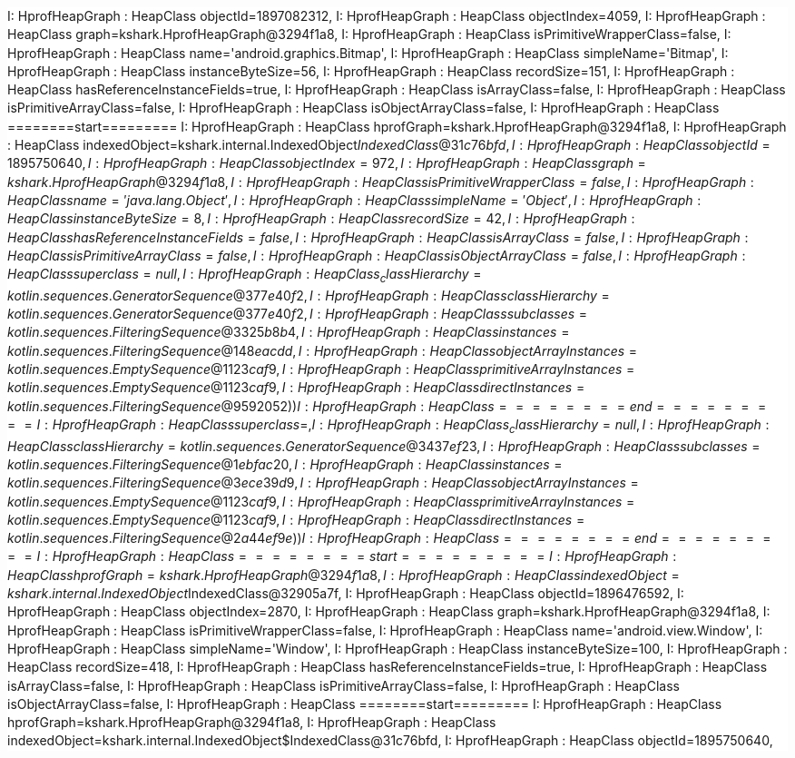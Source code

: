 I: HprofHeapGraph : HeapClass objectId=1897082312,
I: HprofHeapGraph : HeapClass objectIndex=4059,
I: HprofHeapGraph : HeapClass graph=kshark.HprofHeapGraph@3294f1a8,
I: HprofHeapGraph : HeapClass isPrimitiveWrapperClass=false,
I: HprofHeapGraph : HeapClass name='android.graphics.Bitmap',
I: HprofHeapGraph : HeapClass simpleName='Bitmap',
I: HprofHeapGraph : HeapClass  instanceByteSize=56,
I: HprofHeapGraph : HeapClass recordSize=151,
I: HprofHeapGraph : HeapClass hasReferenceInstanceFields=true,
I: HprofHeapGraph : HeapClass isArrayClass=false,
I: HprofHeapGraph : HeapClass isPrimitiveArrayClass=false,
I: HprofHeapGraph : HeapClass isObjectArrayClass=false,
I: HprofHeapGraph : HeapClass ========start=========
I: HprofHeapGraph : HeapClass hprofGraph=kshark.HprofHeapGraph@3294f1a8,
I: HprofHeapGraph : HeapClass indexedObject=kshark.internal.IndexedObject$IndexedClass@31c76bfd,
I: HprofHeapGraph : HeapClass objectId=1895750640,
I: HprofHeapGraph : HeapClass objectIndex=972,
I: HprofHeapGraph : HeapClass graph=kshark.HprofHeapGraph@3294f1a8,
I: HprofHeapGraph : HeapClass isPrimitiveWrapperClass=false,
I: HprofHeapGraph : HeapClass name='java.lang.Object',
I: HprofHeapGraph : HeapClass simpleName='Object',
I: HprofHeapGraph : HeapClass  instanceByteSize=8,
I: HprofHeapGraph : HeapClass recordSize=42,
I: HprofHeapGraph : HeapClass hasReferenceInstanceFields=false,
I: HprofHeapGraph : HeapClass isArrayClass=false,
I: HprofHeapGraph : HeapClass isPrimitiveArrayClass=false,
I: HprofHeapGraph : HeapClass isObjectArrayClass=false,
I: HprofHeapGraph : HeapClass superclass=null,
I: HprofHeapGraph : HeapClass _classHierarchy=kotlin.sequences.GeneratorSequence@377e40f2,
I: HprofHeapGraph : HeapClass classHierarchy=kotlin.sequences.GeneratorSequence@377e40f2,
I: HprofHeapGraph : HeapClass subclasses=kotlin.sequences.FilteringSequence@3325b8b4,
I: HprofHeapGraph : HeapClass instances=kotlin.sequences.FilteringSequence@148eacdd,
I: HprofHeapGraph : HeapClass objectArrayInstances=kotlin.sequences.EmptySequence@1123caf9,
I: HprofHeapGraph : HeapClass primitiveArrayInstances=kotlin.sequences.EmptySequence@1123caf9,
I: HprofHeapGraph : HeapClass directInstances=kotlin.sequences.FilteringSequence@9592052))
I: HprofHeapGraph : HeapClass ========end=========
I: HprofHeapGraph : HeapClass superclass=,
I: HprofHeapGraph : HeapClass _classHierarchy=null,
I: HprofHeapGraph : HeapClass classHierarchy=kotlin.sequences.GeneratorSequence@3437ef23,
I: HprofHeapGraph : HeapClass subclasses=kotlin.sequences.FilteringSequence@1ebfac20,
I: HprofHeapGraph : HeapClass instances=kotlin.sequences.FilteringSequence@3ece39d9,
I: HprofHeapGraph : HeapClass objectArrayInstances=kotlin.sequences.EmptySequence@1123caf9,
I: HprofHeapGraph : HeapClass primitiveArrayInstances=kotlin.sequences.EmptySequence@1123caf9,
I: HprofHeapGraph : HeapClass directInstances=kotlin.sequences.FilteringSequence@2a44ef9e))
I: HprofHeapGraph : HeapClass ========end=========
I: HprofHeapGraph : HeapClass ========start=========
I: HprofHeapGraph : HeapClass hprofGraph=kshark.HprofHeapGraph@3294f1a8,
I: HprofHeapGraph : HeapClass indexedObject=kshark.internal.IndexedObject$IndexedClass@32905a7f,
I: HprofHeapGraph : HeapClass objectId=1896476592,
I: HprofHeapGraph : HeapClass objectIndex=2870,
I: HprofHeapGraph : HeapClass graph=kshark.HprofHeapGraph@3294f1a8,
I: HprofHeapGraph : HeapClass isPrimitiveWrapperClass=false,
I: HprofHeapGraph : HeapClass name='android.view.Window',
I: HprofHeapGraph : HeapClass simpleName='Window',
I: HprofHeapGraph : HeapClass  instanceByteSize=100,
I: HprofHeapGraph : HeapClass recordSize=418,
I: HprofHeapGraph : HeapClass hasReferenceInstanceFields=true,
I: HprofHeapGraph : HeapClass isArrayClass=false,
I: HprofHeapGraph : HeapClass isPrimitiveArrayClass=false,
I: HprofHeapGraph : HeapClass isObjectArrayClass=false,
I: HprofHeapGraph : HeapClass ========start=========
I: HprofHeapGraph : HeapClass hprofGraph=kshark.HprofHeapGraph@3294f1a8,
I: HprofHeapGraph : HeapClass indexedObject=kshark.internal.IndexedObject$IndexedClass@31c76bfd,
I: HprofHeapGraph : HeapClass objectId=1895750640,